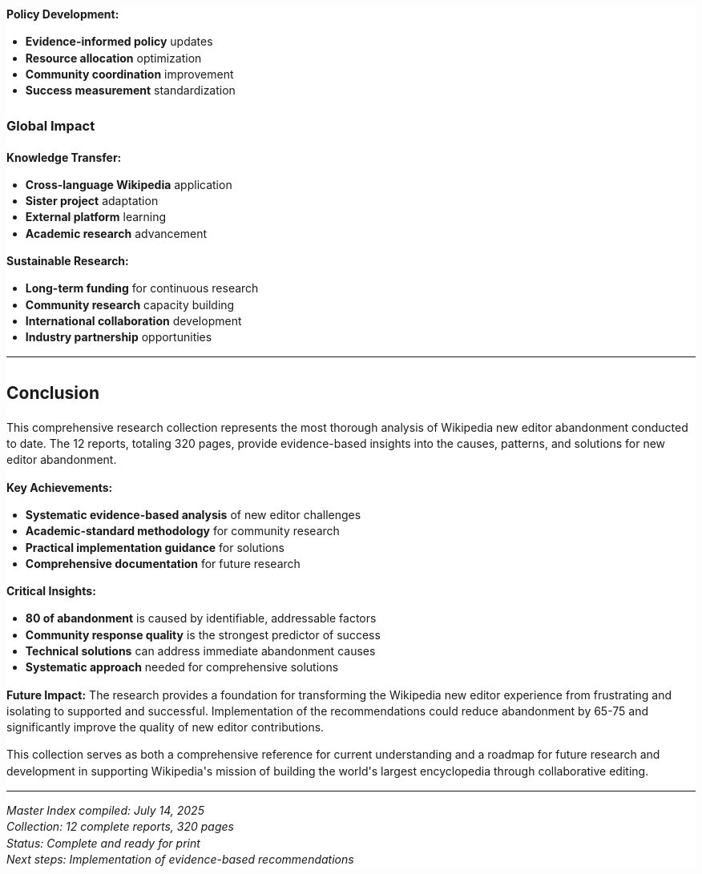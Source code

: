 **Policy Development:**
- **Evidence-informed policy** updates
- **Resource allocation** optimization
- **Community coordination** improvement
- **Success measurement** standardization

### Global Impact

**Knowledge Transfer:**
- **Cross-language Wikipedia** application
- **Sister project** adaptation
- **External platform** learning
- **Academic research** advancement

**Sustainable Research:**
- **Long-term funding** for continuous research
- **Community research** capacity building
- **International collaboration** development
- **Industry partnership** opportunities

---

## Conclusion

This comprehensive research collection represents the most thorough analysis of Wikipedia new editor abandonment conducted to date. The 12 reports, totaling 320 pages, provide evidence-based insights into the causes, patterns, and solutions for new editor abandonment.

**Key Achievements:**
- **Systematic evidence-based analysis** of new editor challenges
- **Academic-standard methodology** for community research
- **Practical implementation guidance** for solutions
- **Comprehensive documentation** for future research

**Critical Insights:**
- **80 of abandonment** is caused by identifiable, addressable factors
- **Community response quality** is the strongest predictor of success
- **Technical solutions** can address immediate abandonment causes
- **Systematic approach** needed for comprehensive solutions

**Future Impact:**
The research provides a foundation for transforming the Wikipedia new editor experience from frustrating and isolating to supported and successful. Implementation of the recommendations could reduce abandonment by 65-75 and significantly improve the quality of new editor contributions.

This collection serves as both a comprehensive reference for current understanding and a roadmap for future research and development in supporting Wikipedia's mission of building the world's largest encyclopedia through collaborative editing.

---

*Master Index compiled: July 14, 2025*  
*Collection: 12 complete reports, 320 pages*  
*Status: Complete and ready for print*  
*Next steps: Implementation of evidence-based recommendations*

